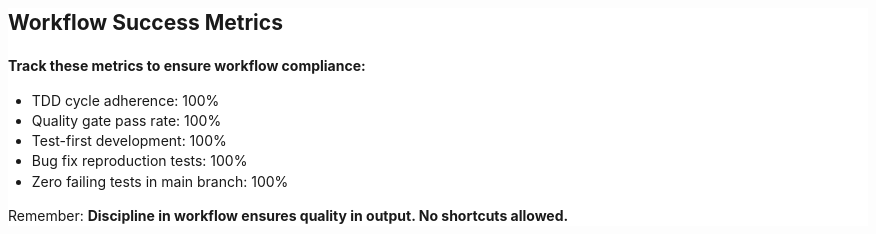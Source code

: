 ## Workflow Success Metrics

**Track these metrics to ensure workflow compliance:**
- TDD cycle adherence: 100%
- Quality gate pass rate: 100%
- Test-first development: 100%
- Bug fix reproduction tests: 100%
- Zero failing tests in main branch: 100%

Remember: **Discipline in workflow ensures quality in output. No shortcuts allowed.**
